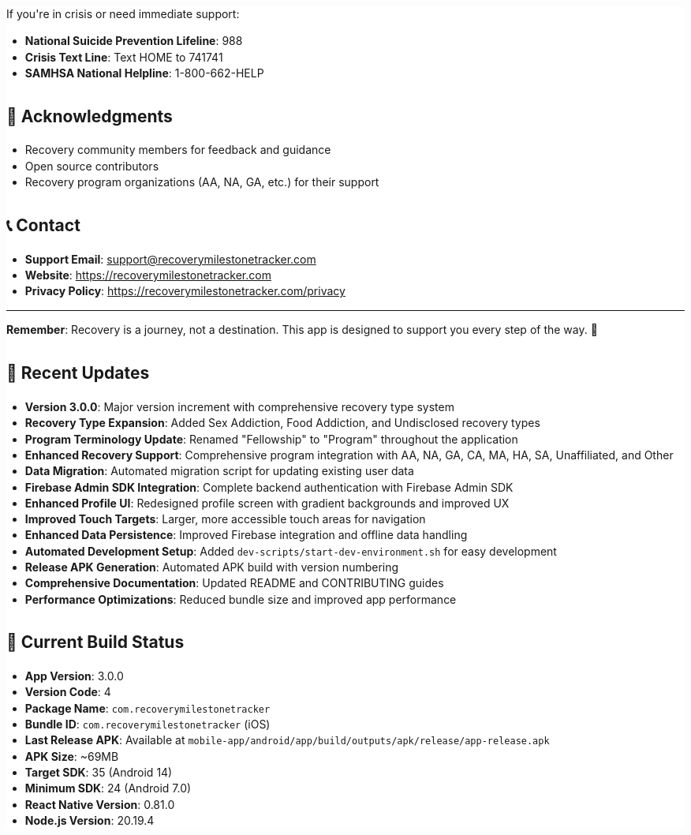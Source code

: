 If you're in crisis or need immediate support:

- **National Suicide Prevention Lifeline**: 988
- **Crisis Text Line**: Text HOME to 741741
- **SAMHSA National Helpline**: 1-800-662-HELP

## 🙏 Acknowledgments

- Recovery community members for feedback and guidance
- Open source contributors
- Recovery program organizations (AA, NA, GA, etc.) for their support

## 📞 Contact

- **Support Email**: support@recoverymilestonetracker.com
- **Website**: https://recoverymilestonetracker.com
- **Privacy Policy**: https://recoverymilestonetracker.com/privacy

---

**Remember**: Recovery is a journey, not a destination. This app is designed to support you every step of the way. 💪

## 🔄 Recent Updates

- **Version 3.0.0**: Major version increment with comprehensive recovery type system
- **Recovery Type Expansion**: Added Sex Addiction, Food Addiction, and Undisclosed recovery types
- **Program Terminology Update**: Renamed "Fellowship" to "Program" throughout the application
- **Enhanced Recovery Support**: Comprehensive program integration with AA, NA, GA, CA, MA, HA, SA, Unaffiliated, and Other
- **Data Migration**: Automated migration script for updating existing user data
- **Firebase Admin SDK Integration**: Complete backend authentication with Firebase Admin SDK
- **Enhanced Profile UI**: Redesigned profile screen with gradient backgrounds and improved UX
- **Improved Touch Targets**: Larger, more accessible touch areas for navigation
- **Enhanced Data Persistence**: Improved Firebase integration and offline data handling
- **Automated Development Setup**: Added `dev-scripts/start-dev-environment.sh` for easy development
- **Release APK Generation**: Automated APK build with version numbering
- **Comprehensive Documentation**: Updated README and CONTRIBUTING guides
- **Performance Optimizations**: Reduced bundle size and improved app performance

## 📱 Current Build Status

- **App Version**: 3.0.0
- **Version Code**: 4
- **Package Name**: `com.recoverymilestonetracker`
- **Bundle ID**: `com.recoverymilestonetracker` (iOS)
- **Last Release APK**: Available at `mobile-app/android/app/build/outputs/apk/release/app-release.apk`
- **APK Size**: ~69MB
- **Target SDK**: 35 (Android 14)
- **Minimum SDK**: 24 (Android 7.0)
- **React Native Version**: 0.81.0
- **Node.js Version**: 20.19.4
